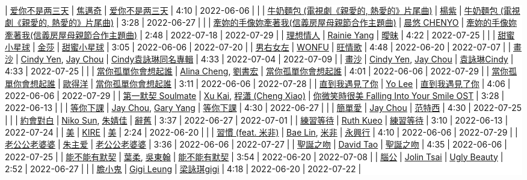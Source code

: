 | [爱你不是两三天](https://open.spotify.com/track/1VWeBAAUeNWllv1edNggTz) | [焦邁奇](https://open.spotify.com/artist/1FyPWrq6lU8yPFM7IXj6oH) | [爱你不是两三天](https://open.spotify.com/album/3dyc0b1Pd7jLhZIgnLpjGF) | 4:10 | 2022-06-06 |  |
| [牛奶麵包 \(電視劇《親愛的, 熱愛的》片尾曲\)](https://open.spotify.com/track/43NcYYApDgwXliG1xWaG8h) | [楊紫](https://open.spotify.com/artist/0DN5jjffBgjiDE1REvAzFR) | [牛奶麵包 \(電視劇《親愛的, 熱愛的》片尾曲\)](https://open.spotify.com/album/0bh7YEKdIKMFbQPQCyKsgX) | 3:28 | 2022-06-27 |  |
| [牽妳的手像妳牽著我\(信義房屋母親節合作主題曲\)](https://open.spotify.com/track/3Uz0ZMWL9iWY6HTrJZwkoJ) | [晨悠 CHENYO](https://open.spotify.com/artist/69HAncV59CvB16M51q77AI) | [牽妳的手像妳牽著我\(信義房屋母親節合作主題曲\)](https://open.spotify.com/album/2yHyMPwLu8OuQW68iJ80I0) | 2:48 | 2022-07-18 | 2022-07-29 |
| [理想情人](https://open.spotify.com/track/36nY8znTqPiL2MTCLkK0sZ) | [Rainie Yang](https://open.spotify.com/artist/0MEchSWR9pJvw1S5CV3Kuk) | [曖昧](https://open.spotify.com/album/2gqDiNvkKI7S4BNsrULQSk) | 4:22 | 2022-07-25 |  |
| [甜蜜小星球](https://open.spotify.com/track/0QEeCSK675dipNrE4bVaHJ) | [金莎](https://open.spotify.com/artist/0wK3rMwogVowmeXArZN29T) | [甜蜜小星球](https://open.spotify.com/album/0sjJ0N30YtSJqIexmWpW2z) | 3:05 | 2022-06-06 | 2022-07-20 |
| [男右女左](https://open.spotify.com/track/0lFHT2To4oIWk8r1oIogVM) | [WONFU](https://open.spotify.com/artist/6JQ21JTWuZpfT06VAQObFy) | [旺情歌](https://open.spotify.com/album/2PjCxy7d085P2vQ3Nt3Vg3) | 4:48 | 2022-06-20 | 2022-07-07 |
| [畫沙](https://open.spotify.com/track/1FHyeleXso8kLXXNfnqWEL) | [Cindy Yen](https://open.spotify.com/artist/3IXhSUXNXO7Z6GnYufgpKR), [Jay Chou](https://open.spotify.com/artist/2elBjNSdBE2Y3f0j1mjrql) | [Cindy袁詠琳同名專輯](https://open.spotify.com/album/5BZIrbFiSeJgdbY96ReQPH) | 4:33 | 2022-07-04 | 2022-07-09 |
| [畫沙](https://open.spotify.com/track/7F92rki4H1RZ68OrOZQy4u) | [Cindy Yen](https://open.spotify.com/artist/3IXhSUXNXO7Z6GnYufgpKR), [Jay Chou](https://open.spotify.com/artist/2elBjNSdBE2Y3f0j1mjrql) | [袁詠琳Cindy](https://open.spotify.com/album/78Z0qzLySqPuRvisCrVqhP) | 4:33 | 2022-07-25 |  |
| [當你孤單你會想起誰](https://open.spotify.com/track/3e23FThGTaBt5rEnxIPMJu) | [Alina Cheng](https://open.spotify.com/artist/0afEdGty8N3VzTdFwtPydj), [劉書宏](https://open.spotify.com/artist/3RtuGWS4Axo9dC7vCPVNEo) | [當你孤單你會想起誰](https://open.spotify.com/album/0i67BnNKZXN5nObLW2rM5i) | 4:01 | 2022-06-06 | 2022-07-29 |
| [當你孤單你會想起誰](https://open.spotify.com/track/1qBwJa1vOvIUyD3dlLU03P) | [歐得洋](https://open.spotify.com/artist/4bq18ACyIRmH97uzCqrAEx) | [當你孤單你會想起誰](https://open.spotify.com/album/4WyfVslftjtq0Q7aarCGgl) | 3:11 | 2022-06-06 | 2022-07-28 |
| [直到我遇見了你](https://open.spotify.com/track/3LAgIUioZHAUaCjj4KsX9Y) | [Yo Lee](https://open.spotify.com/artist/1D2LuIU6rgg0MGa0l8wYJh) | [直到我遇見了你](https://open.spotify.com/album/2ahdjX6myx2b9NJ65stXOo) | 4:06 | 2022-06-06 | 2022-07-29 |
| [第一默契 Soulmate](https://open.spotify.com/track/3GFdYLcROugyYHy9rcXulD) | [Xu Kai](https://open.spotify.com/artist/00m70qHTo1jHHxLgAXbkXA), [程瀟 \(Cheng Xiao\)](https://open.spotify.com/artist/6eY9LT0jokuZ4iwGoAW9nt) | [你微笑時很美 Falling Into Your Smile OST](https://open.spotify.com/album/7GcUs9FQMCUatmstpSeDZZ) | 3:28 | 2022-06-13 |  |
| [等你下課](https://open.spotify.com/track/76WthWB0v0KXUHZoAclMVV) | [Jay Chou](https://open.spotify.com/artist/2elBjNSdBE2Y3f0j1mjrql), [Gary Yang](https://open.spotify.com/artist/4iFznCrxI2nlVer46cgvWG) | [等你下課](https://open.spotify.com/album/6cGDAwmjAE5i2a9fIY6Cu8) | 4:30 | 2022-06-27 |  |
| [簡單愛](https://open.spotify.com/track/5Jtg0qcTKMHq3HjPVGRFAi) | [Jay Chou](https://open.spotify.com/artist/2elBjNSdBE2Y3f0j1mjrql) | [范特西](https://open.spotify.com/album/0xWySBAzp6b37EARWzycQJ) | 4:30 | 2022-07-25 |  |
| [約會對白](https://open.spotify.com/track/26GGCkThk2p9cr870dTaW7) | [Niko Sun](https://open.spotify.com/artist/0PjwjckyZwud4p7iAIcspa), [朱婧佳](https://open.spotify.com/artist/6QCOFEZJrqExqz9HsIG5zF) | [辭舊](https://open.spotify.com/album/29uplO4qSyKwJGFM38PVPg) | 3:37 | 2022-06-27 | 2022-07-01 |
| [練習等待](https://open.spotify.com/track/0UwwjNqyHLNLiQHneyWXTd) | [Ruth Kueo](https://open.spotify.com/artist/0SueX3F8oyrlVY4i8JB6Lb) | [練習等待](https://open.spotify.com/album/1xwMSCbMESBuBdAdfHyOb7) | 3:10 | 2022-06-13 | 2022-07-24 |
| [美](https://open.spotify.com/track/7637Rypif3OgNpr8EZoCnf) | [KIRE](https://open.spotify.com/artist/2KZp9cq9DQ9unz17ohWTlL) | [美](https://open.spotify.com/album/2AnHAP4FN9Edjt3ZHGPkVG) | 2:24 | 2022-06-20 |  |
| [習慣 \(feat\. 米非\)](https://open.spotify.com/track/6Jd9vU3RRyhFUzG5IUty95) | [Bae Lin](https://open.spotify.com/artist/2vRNbO0y4DgqQOEEhRSqdI), [米非](https://open.spotify.com/artist/4BpQufMVrZH7PXsFJOic1h) | [永興行](https://open.spotify.com/album/0yQIhbx8fmvvsKcFzFLuAm) | 4:10 | 2022-06-06 | 2022-07-29 |
| [老公公老婆婆](https://open.spotify.com/track/3Iovz38Pe2gt6U2hKiL67A) | [朱主爱](https://open.spotify.com/artist/5EadBit4jjumcmcXsxTaQ6) | [老公公老婆婆](https://open.spotify.com/album/3vSduIlZ6Y9sJGrt5q4Uw7) | 3:36 | 2022-06-06 | 2022-07-27 |
| [聖誕之吻](https://open.spotify.com/track/61sWMgH5gHAVTjxwy6mHDS) | [David Tao](https://open.spotify.com/artist/40tNK2YedBV2jRFAHxpifB) | [聖誕之吻](https://open.spotify.com/album/63zHQlg0xTAbsbRngzDwm9) | 4:35 | 2022-06-06 | 2022-07-25 |
| [能不能有默契](https://open.spotify.com/track/3XPZJfYt8GQXoTh4CRghDL) | [葉柔](https://open.spotify.com/artist/3kCo5hH1MFJ4EgXARlmWb0), [吳東翰](https://open.spotify.com/artist/6BzI7B48EmLMoFilVaskIZ) | [能不能有默契](https://open.spotify.com/album/4VfTpEmnKbpLSuzTn6JWlw) | 3:54 | 2022-06-20 | 2022-07-08 |
| [腦公](https://open.spotify.com/track/50ZM3drEKbAIKDfrbRYvX8) | [Jolin Tsai](https://open.spotify.com/artist/1r9DuPTHiQ7hnRRZ99B8nL) | [Ugly Beauty](https://open.spotify.com/album/7HFFEjrwzZNpbee44SJnn9) | 2:52 | 2022-06-27 |  |
| [膽小鬼](https://open.spotify.com/track/5w4HRtuuF0pj70GGlePSET) | [Gigi Leung](https://open.spotify.com/artist/1kvvEkC7PQfgfqtCi9YQau) | [梁詠琪gigi](https://open.spotify.com/album/3DJ9oBFFrxUiDgkgjSlpc7) | 4:18 | 2022-06-20 | 2022-07-22 |